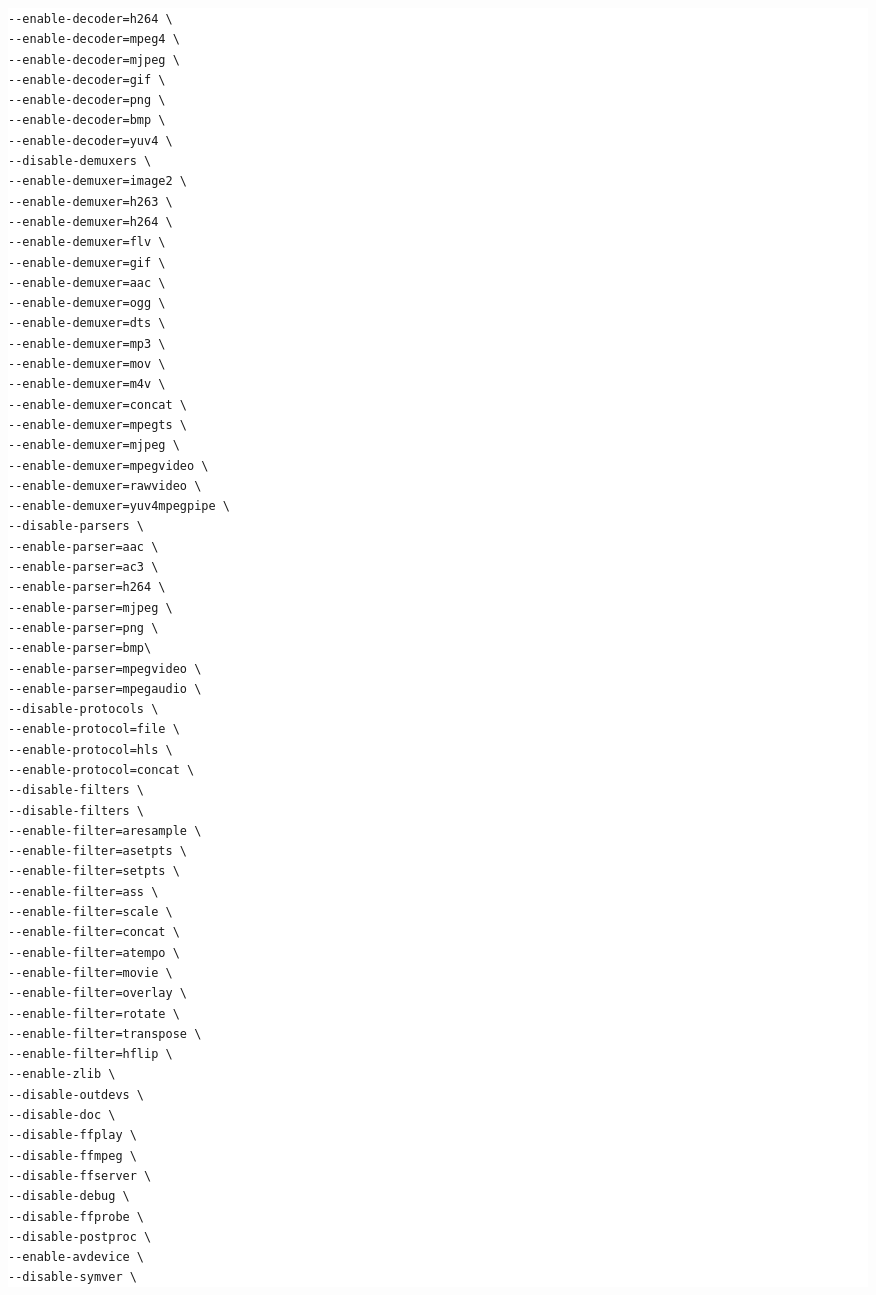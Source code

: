 ```
--enable-decoder=h264 \
--enable-decoder=mpeg4 \
--enable-decoder=mjpeg \
--enable-decoder=gif \
--enable-decoder=png \
--enable-decoder=bmp \
--enable-decoder=yuv4 \
--disable-demuxers \
--enable-demuxer=image2 \
--enable-demuxer=h263 \
--enable-demuxer=h264 \
--enable-demuxer=flv \
--enable-demuxer=gif \
--enable-demuxer=aac \
--enable-demuxer=ogg \
--enable-demuxer=dts \
--enable-demuxer=mp3 \
--enable-demuxer=mov \
--enable-demuxer=m4v \
--enable-demuxer=concat \
--enable-demuxer=mpegts \
--enable-demuxer=mjpeg \
--enable-demuxer=mpegvideo \
--enable-demuxer=rawvideo \
--enable-demuxer=yuv4mpegpipe \
--disable-parsers \
--enable-parser=aac \
--enable-parser=ac3 \
--enable-parser=h264 \
--enable-parser=mjpeg \
--enable-parser=png \
--enable-parser=bmp\
--enable-parser=mpegvideo \
--enable-parser=mpegaudio \
--disable-protocols \
--enable-protocol=file \
--enable-protocol=hls \
--enable-protocol=concat \
--disable-filters \
--disable-filters \
--enable-filter=aresample \
--enable-filter=asetpts \
--enable-filter=setpts \
--enable-filter=ass \
--enable-filter=scale \
--enable-filter=concat \
--enable-filter=atempo \
--enable-filter=movie \
--enable-filter=overlay \
--enable-filter=rotate \
--enable-filter=transpose \
--enable-filter=hflip \
--enable-zlib \
--disable-outdevs \
--disable-doc \
--disable-ffplay \
--disable-ffmpeg \
--disable-ffserver \
--disable-debug \
--disable-ffprobe \
--disable-postproc \
--enable-avdevice \
--disable-symver \
```